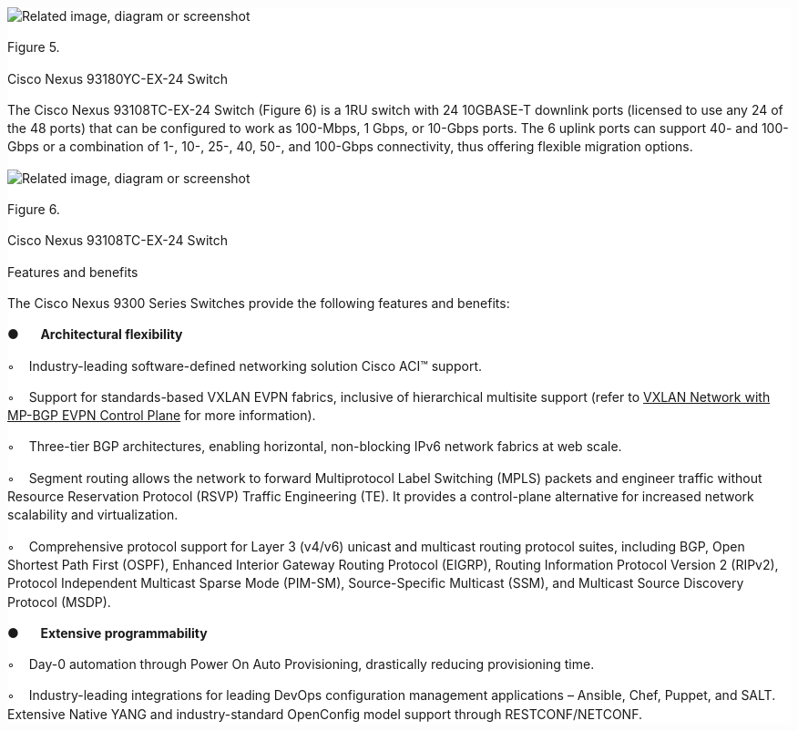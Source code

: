 
![Related image, diagram or screenshot](/c/dam/en/us/products/collateral/switches/nexus-9000-series-switches/datasheet-c78-743149.docx/_jcr_content/renditions/datasheet-c78-743149_4.jpg)



 Figure 5\. 
             
 
Cisco Nexus 93180YC\-EX\-24 Switch


The Cisco Nexus 93108TC\-EX\-24 Switch (Figure 6\) is a 1RU switch with 24 10GBASE\-T downlink ports (licensed to use any 24 of the 48 ports) that can be configured to work as 100\-Mbps, 1 Gbps, or 10\-Gbps ports. The 6 uplink ports can support 40\- and 100\-Gbps or a combination of 1\-, 10\-, 25\-, 40, 50\-, and 100\-Gbps connectivity, thus offering flexible migration options.


![Related image, diagram or screenshot](/c/dam/en/us/products/collateral/switches/nexus-9000-series-switches/datasheet-c78-743149.docx/_jcr_content/renditions/datasheet-c78-743149_5.jpg)



 Figure 6\. 
             
 
Cisco Nexus 93108TC\-EX\-24 Switch


Features and benefits


The Cisco Nexus 9300 Series Switches provide the following features and benefits:


●      **Architectural flexibility**


◦    Industry\-leading software\-defined networking solution Cisco ACI™ support.


◦    Support for standards\-based VXLAN EVPN fabrics, inclusive of hierarchical multisite support (refer to [VXLAN Network with MP\-BGP EVPN Control Plane](https://www.cisco.com/c/en/us/products/collateral/switches/nexus-9000-series-switches/guide-c07-734107.html) for more information).


◦    Three\-tier BGP architectures, enabling horizontal, non\-blocking IPv6 network fabrics at web scale.


◦    Segment routing allows the network to forward Multiprotocol Label Switching (MPLS) packets and engineer traffic without Resource Reservation Protocol (RSVP) Traffic Engineering (TE). It provides a control\-plane alternative for increased network scalability and virtualization.


◦    Comprehensive protocol support for Layer 3 (v4/v6\) unicast and multicast routing protocol suites, including BGP, Open Shortest Path First (OSPF), Enhanced Interior Gateway Routing Protocol (EIGRP), Routing Information Protocol Version 2 (RIPv2\), Protocol Independent Multicast Sparse Mode (PIM\-SM), Source\-Specific Multicast (SSM), and Multicast Source Discovery Protocol (MSDP).


●      **Extensive programmability**


◦    Day\-0 automation through Power On Auto Provisioning, drastically reducing provisioning time.


◦    Industry\-leading integrations for leading DevOps configuration management applications – Ansible, Chef, Puppet, and SALT. Extensive Native YANG and industry\-standard OpenConfig model support through RESTCONF/NETCONF.
